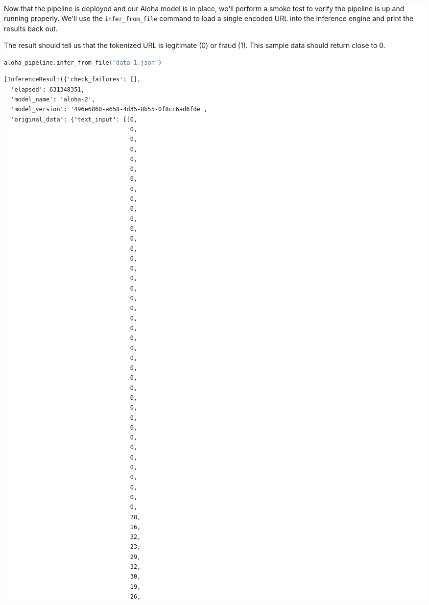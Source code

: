 Now that the pipeline is deployed and our Aloha model is in place, we'll perform a smoke test to verify the pipeline is up and running properly.  We'll use the `infer_from_file` command to load a single encoded URL into the inference engine and print the results back out.

The result should tell us that the tokenized URL is legitimate (0) or fraud (1).  This sample data should return close to 0.

```python
aloha_pipeline.infer_from_file("data-1.json")
```



    [InferenceResult({'check_failures': [],
      'elapsed': 631348351,
      'model_name': 'aloha-2',
      'model_version': '496e6860-a658-4d35-8b55-0f8cc6ad6fde',
      'original_data': {'text_input': [[0,
                                        0,
                                        0,
                                        0,
                                        0,
                                        0,
                                        0,
                                        0,
                                        0,
                                        0,
                                        0,
                                        0,
                                        0,
                                        0,
                                        0,
                                        0,
                                        0,
                                        0,
                                        0,
                                        0,
                                        0,
                                        0,
                                        0,
                                        0,
                                        0,
                                        0,
                                        0,
                                        0,
                                        0,
                                        0,
                                        0,
                                        0,
                                        0,
                                        0,
                                        0,
                                        0,
                                        0,
                                        0,
                                        0,
                                        0,
                                        28,
                                        16,
                                        32,
                                        23,
                                        29,
                                        32,
                                        30,
                                        19,
                                        26,